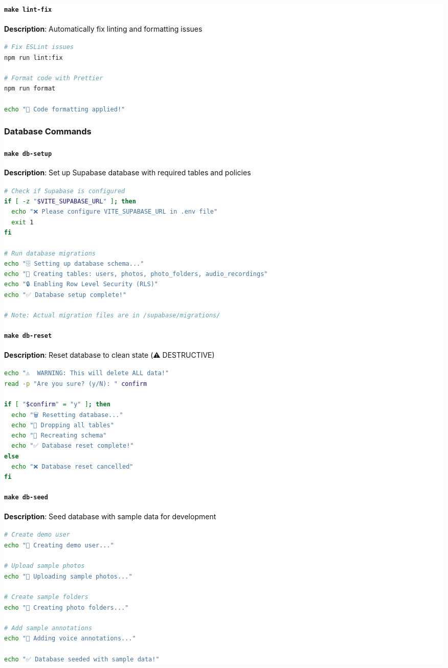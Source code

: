 #### `make lint-fix`
**Description**: Automatically fix linting and formatting issues
```bash
# Fix ESLint issues
npm run lint:fix

# Format code with Prettier
npm run format

echo "🔧 Code formatting applied!"
```

### Database Commands

#### `make db-setup`
**Description**: Set up Supabase database with required tables and policies
```bash
# Check if Supabase is configured
if [ -z "$VITE_SUPABASE_URL" ]; then
  echo "❌ Please configure VITE_SUPABASE_URL in .env file"
  exit 1
fi

# Run database migrations
echo "🗄️ Setting up database schema..."
echo "📝 Creating tables: users, photos, photo_folders, audio_recordings"
echo "🔒 Enabling Row Level Security (RLS)"
echo "✅ Database setup complete!"

# Note: Actual migration files are in /supabase/migrations/
```

#### `make db-reset`
**Description**: Reset database to clean state (⚠️ DESTRUCTIVE)
```bash
echo "⚠️  WARNING: This will delete ALL data!"
read -p "Are you sure? (y/N): " confirm

if [ "$confirm" = "y" ]; then
  echo "🗑️ Resetting database..."
  echo "📝 Dropping all tables"
  echo "🔄 Recreating schema"
  echo "✅ Database reset complete!"
else
  echo "❌ Database reset cancelled"
fi
```

#### `make db-seed`
**Description**: Seed database with sample data for development
```bash
# Create demo user
echo "👤 Creating demo user..."

# Upload sample photos
echo "📸 Uploading sample photos..."

# Create sample folders
echo "📁 Creating photo folders..."

# Add sample annotations
echo "🎤 Adding voice annotations..."

echo "✅ Database seeded with sample data!"
```